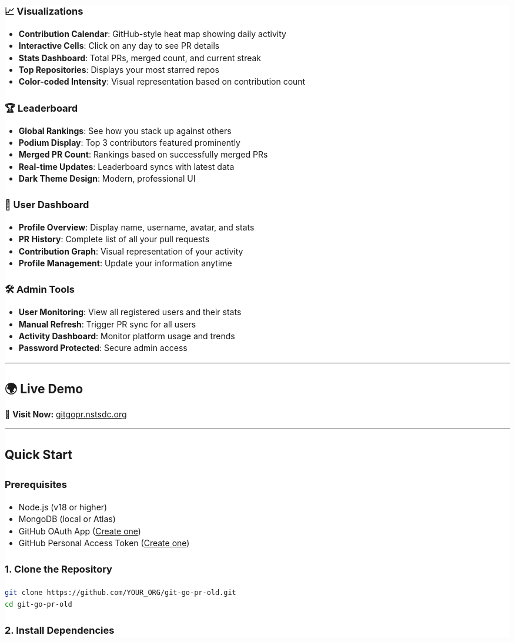 ### 📈 Visualizations
- **Contribution Calendar**: GitHub-style heat map showing daily activity
- **Interactive Cells**: Click on any day to see PR details
- **Stats Dashboard**: Total PRs, merged count, and current streak
- **Top Repositories**: Displays your most starred repos
- **Color-coded Intensity**: Visual representation based on contribution count

### 🏆 Leaderboard
- **Global Rankings**: See how you stack up against others
- **Podium Display**: Top 3 contributors featured prominently
- **Merged PR Count**: Rankings based on successfully merged PRs
- **Real-time Updates**: Leaderboard syncs with latest data
- **Dark Theme Design**: Modern, professional UI

### 👤 User Dashboard
- **Profile Overview**: Display name, username, avatar, and stats
- **PR History**: Complete list of all your pull requests
- **Contribution Graph**: Visual representation of your activity
- **Profile Management**: Update your information anytime

### 🛠️ Admin Tools
- **User Monitoring**: View all registered users and their stats
- **Manual Refresh**: Trigger PR sync for all users
- **Activity Dashboard**: Monitor platform usage and trends
- **Password Protected**: Secure admin access

---

## 🌍 Live Demo

🔗 **Visit Now:** [gitgopr.nstsdc.org](https://gitgopr.nstsdc.org)

---

##  Quick Start

### Prerequisites
- Node.js (v18 or higher)
- MongoDB (local or Atlas)
- GitHub OAuth App ([Create one](https://github.com/settings/developers))
- GitHub Personal Access Token ([Create one](https://github.com/settings/tokens))

### 1. Clone the Repository
```bash
git clone https://github.com/YOUR_ORG/git-go-pr-old.git
cd git-go-pr-old
```

### 2. Install Dependencies
